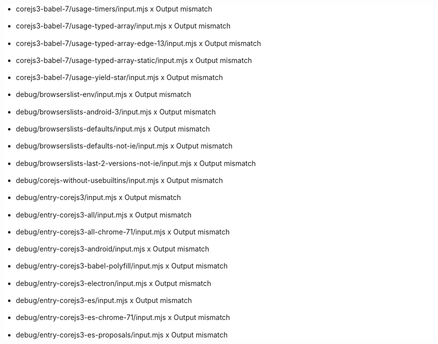 * corejs3-babel-7/usage-timers/input.mjs
x Output mismatch

* corejs3-babel-7/usage-typed-array/input.mjs
x Output mismatch

* corejs3-babel-7/usage-typed-array-edge-13/input.mjs
x Output mismatch

* corejs3-babel-7/usage-typed-array-static/input.mjs
x Output mismatch

* corejs3-babel-7/usage-yield-star/input.mjs
x Output mismatch

* debug/browserslist-env/input.mjs
x Output mismatch

* debug/browserslists-android-3/input.mjs
x Output mismatch

* debug/browserslists-defaults/input.mjs
x Output mismatch

* debug/browserslists-defaults-not-ie/input.mjs
x Output mismatch

* debug/browserslists-last-2-versions-not-ie/input.mjs
x Output mismatch

* debug/corejs-without-usebuiltins/input.mjs
x Output mismatch

* debug/entry-corejs3/input.mjs
x Output mismatch

* debug/entry-corejs3-all/input.mjs
x Output mismatch

* debug/entry-corejs3-all-chrome-71/input.mjs
x Output mismatch

* debug/entry-corejs3-android/input.mjs
x Output mismatch

* debug/entry-corejs3-babel-polyfill/input.mjs
x Output mismatch

* debug/entry-corejs3-electron/input.mjs
x Output mismatch

* debug/entry-corejs3-es/input.mjs
x Output mismatch

* debug/entry-corejs3-es-chrome-71/input.mjs
x Output mismatch

* debug/entry-corejs3-es-proposals/input.mjs
x Output mismatch
